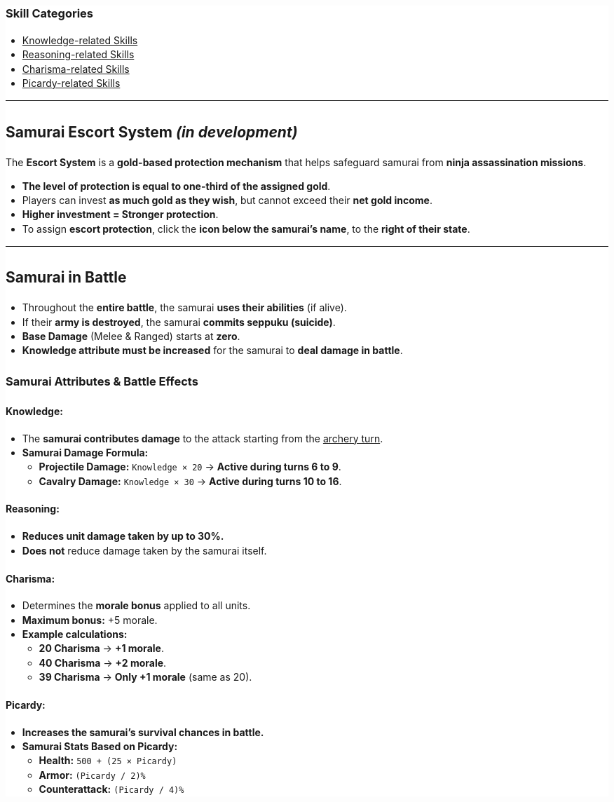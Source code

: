 ### Skill Categories  

- [Knowledge-related Skills](/docs/game-concepts/samurais/knowledge-skills)  
- [Reasoning-related Skills](/docs/game-concepts/samurais/reasoning-skills)  
- [Charisma-related Skills](/docs/game-concepts/samurais/charisma-skills)  
- [Picardy-related Skills](/docs/game-concepts/samurais/picardy-skills)  

---

## Samurai Escort System *(in development)*

The **Escort System** is a **gold-based protection mechanism** that helps safeguard samurai from **ninja assassination missions**.  

- **The level of protection is equal to one-third of the assigned gold**.  
- Players can invest **as much gold as they wish**, but cannot exceed their **net gold income**.  
- **Higher investment = Stronger protection**.  
- To assign **escort protection**, click the **icon below the samurai’s name**, to the **right of their state**.  

---

## Samurai in Battle  

- Throughout the **entire battle**, the samurai **uses their abilities** (if alive).  
- If their **army is destroyed**, the samurai **commits seppuku (suicide)**.  
- **Base Damage** (Melee & Ranged) starts at **zero**.  
- **Knowledge attribute must be increased** for the samurai to **deal damage in battle**.  

### Samurai Attributes & Battle Effects  

#### Knowledge:  
- The **samurai contributes damage** to the attack starting from the [archery turn](/docs/game-concepts/combat#combat-turns).  
- **Samurai Damage Formula:**  
  - **Projectile Damage:** `Knowledge × 20` → **Active during turns 6 to 9**.  
  - **Cavalry Damage:** `Knowledge × 30` → **Active during turns 10 to 16**.  

#### Reasoning:  
- **Reduces unit damage taken by up to 30%.**  
- **Does not** reduce damage taken by the samurai itself.  

#### Charisma:  
- Determines the **morale bonus** applied to all units.  
- **Maximum bonus:** +5 morale.  
- **Example calculations:**  
  - **20 Charisma** → **+1 morale**.  
  - **40 Charisma** → **+2 morale**.  
  - **39 Charisma** → **Only +1 morale** (same as 20).  

#### Picardy:  
- **Increases the samurai’s survival chances in battle.**  
- **Samurai Stats Based on Picardy:**  
  - **Health:** `500 + (25 × Picardy)`  
  - **Armor:** `(Picardy / 2)%`  
  - **Counterattack:** `(Picardy / 4)%`  
